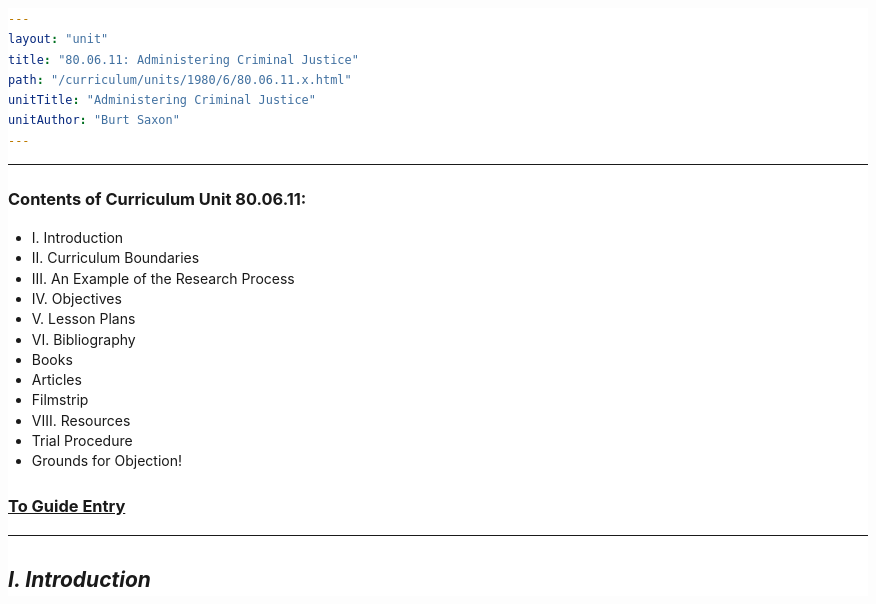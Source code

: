 ```yaml
---
layout: "unit"
title: "80.06.11: Administering Criminal Justice"
path: "/curriculum/units/1980/6/80.06.11.x.html"
unitTitle: "Administering Criminal Justice"
unitAuthor: "Burt Saxon"
---
```

<body>
<hr/>
<h3>
Contents of Curriculum Unit 80.06.11:
</h3>
<ul>
<li>
I. Introduction
</li>
<li>
II. Curriculum Boundaries
</li>
<li>
III. An Example of the Research Process
</li>
<li>
IV. Objectives
</li>
<li>
V. Lesson Plans
</li>
<li>
VI. Bibliography
</li>
<li>
Books
</li>
<li>
Articles
</li>
<li>
Filmstrip
</li>
<li>
VIII. Resources
</li>
<li>
Trial Procedure
</li>
<li>
Grounds for Objection!
</li>
</ul>
<h3>
<a href="../../../guides/1980/6/80.06.11.x.html">
To Guide Entry
</a>
</h3>
<hr/>
<h2>
<i>
I. Introduction
</i>
</h2>